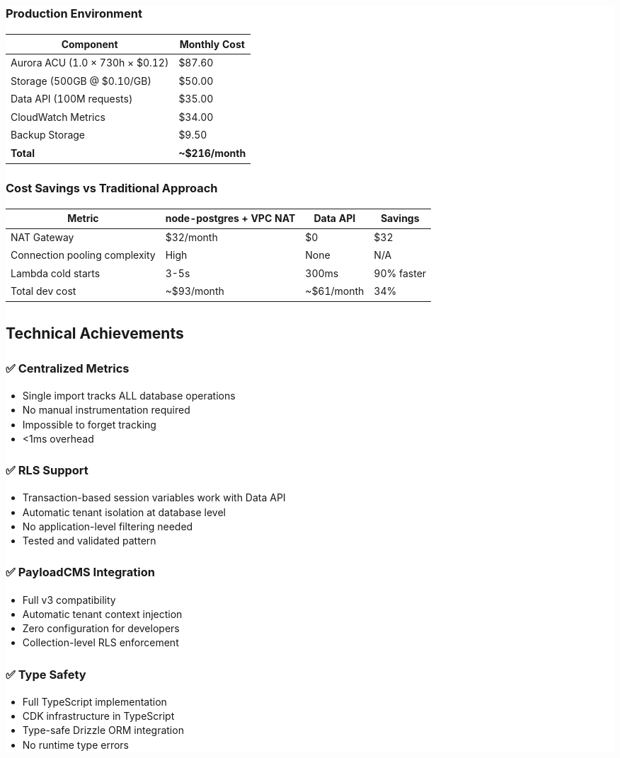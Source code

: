 ### Production Environment

| Component | Monthly Cost |
|-----------|--------------|
| Aurora ACU (1.0 × 730h × $0.12) | $87.60 |
| Storage (500GB @ $0.10/GB) | $50.00 |
| Data API (100M requests) | $35.00 |
| CloudWatch Metrics | $34.00 |
| Backup Storage | $9.50 |
| **Total** | **~$216/month** |

### Cost Savings vs Traditional Approach

| Metric | node-postgres + VPC NAT | Data API | Savings |
|--------|-------------------------|----------|---------|
| NAT Gateway | $32/month | $0 | $32 |
| Connection pooling complexity | High | None | N/A |
| Lambda cold starts | 3-5s | 300ms | 90% faster |
| Total dev cost | ~$93/month | ~$61/month | 34% |

## Technical Achievements

### ✅ Centralized Metrics
- Single import tracks ALL database operations
- No manual instrumentation required
- Impossible to forget tracking
- <1ms overhead

### ✅ RLS Support
- Transaction-based session variables work with Data API
- Automatic tenant isolation at database level
- No application-level filtering needed
- Tested and validated pattern

### ✅ PayloadCMS Integration
- Full v3 compatibility
- Automatic tenant context injection
- Zero configuration for developers
- Collection-level RLS enforcement

### ✅ Type Safety
- Full TypeScript implementation
- CDK infrastructure in TypeScript
- Type-safe Drizzle ORM integration
- No runtime type errors
